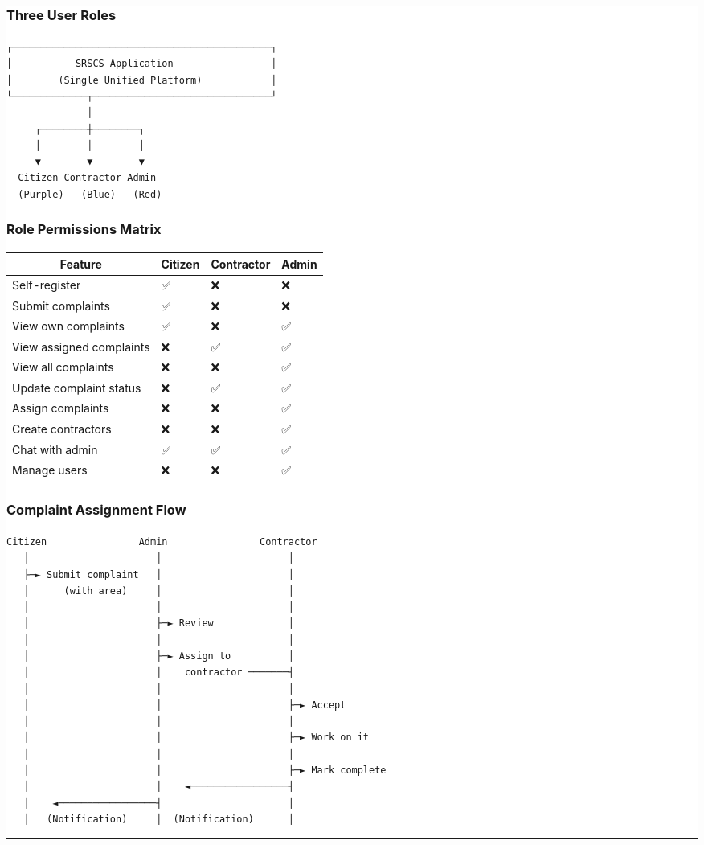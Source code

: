 ### Three User Roles

```
┌─────────────────────────────────────────────┐
│           SRSCS Application                 │
│        (Single Unified Platform)            │
└─────────────┬───────────────────────────────┘
              │
     ┌────────┼────────┐
     │        │        │
     ▼        ▼        ▼
  Citizen Contractor Admin
  (Purple)   (Blue)   (Red)
```

### Role Permissions Matrix

| Feature                  | Citizen | Contractor | Admin |
| ------------------------ | ------- | ---------- | ----- |
| Self-register            | ✅      | ❌         | ❌    |
| Submit complaints        | ✅      | ❌         | ❌    |
| View own complaints      | ✅      | ❌         | ✅    |
| View assigned complaints | ❌      | ✅         | ✅    |
| View all complaints      | ❌      | ❌         | ✅    |
| Update complaint status  | ❌      | ✅         | ✅    |
| Assign complaints        | ❌      | ❌         | ✅    |
| Create contractors       | ❌      | ❌         | ✅    |
| Chat with admin          | ✅      | ✅         | ✅    |
| Manage users             | ❌      | ❌         | ✅    |

### Complaint Assignment Flow

```
Citizen                Admin                Contractor
   │                      │                      │
   ├─► Submit complaint   │                      │
   │      (with area)     │                      │
   │                      │                      │
   │                      ├─► Review             │
   │                      │                      │
   │                      ├─► Assign to          │
   │                      │    contractor ───────┤
   │                      │                      │
   │                      │                      ├─► Accept
   │                      │                      │
   │                      │                      ├─► Work on it
   │                      │                      │
   │                      │                      ├─► Mark complete
   │                      │    ◄─────────────────┤
   │    ◄─────────────────┤                      │
   │   (Notification)     │  (Notification)      │
```

---